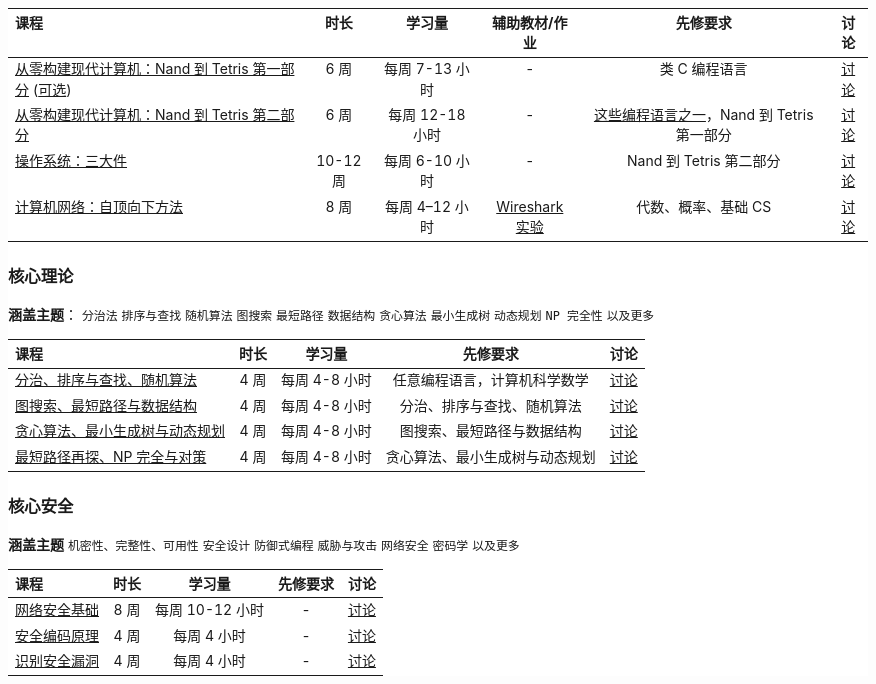 课程 | 时长 | 学习量 | 辅助教材/作业 | 先修要求 | 讨论
:-- | :--: | :--: | :--: | :--: | :--:
[从零构建现代计算机：Nand 到 Tetris 第一部分](https://www.coursera.org/learn/build-a-computer) ([可选](https://www.nand2tetris.org/)) | 6 周 | 每周 7-13 小时 | - | 类 C 编程语言 | [讨论](https://discord.gg/vxB2DRV)
[从零构建现代计算机：Nand 到 Tetris 第二部分](https://www.coursera.org/learn/nand2tetris2) | 6 周 | 每周 12-18 小时 | - | [这些编程语言之一](https://user-images.githubusercontent.com/2046800/35426340-f6ce6358-026a-11e8-8bbb-4e95ac36b1d7.png)，Nand 到 Tetris 第一部分 | [讨论](https://discord.gg/AsUXcPu)
[操作系统：三大件](coursepages/ostep/README.md) | 10-12 周 | 每周 6-10 小时 | - | Nand 到 Tetris 第二部分 | [讨论](https://discord.gg/wZNgpep)
[计算机网络：自顶向下方法](http://gaia.cs.umass.edu/kurose_ross/online_lectures.htm)| 8 周 | 每周 4–12 小时 | [Wireshark 实验](http://gaia.cs.umass.edu/kurose_ross/wireshark.php) | 代数、概率、基础 CS | [讨论](https://discord.gg/MJ9YXyV)

### 核心理论

**涵盖主题**：
`分治法`
`排序与查找`
`随机算法`
`图搜索`
`最短路径`
`数据结构`
`贪心算法`
`最小生成树`
`动态规划`
`NP 完全性`
`以及更多`

课程 | 时长 | 学习量 | 先修要求 | 讨论
:-- | :--: | :--: | :--: | :--:
[分治、排序与查找、随机算法](https://www.coursera.org/learn/algorithms-divide-conquer) | 4 周 | 每周 4-8 小时 | 任意编程语言，计算机科学数学 | [讨论](https://discord.gg/mKRS7tY)
[图搜索、最短路径与数据结构](https://www.coursera.org/learn/algorithms-graphs-data-structures) | 4 周 | 每周 4-8 小时 | 分治、排序与查找、随机算法 | [讨论](https://discord.gg/Qstqe4t)
[贪心算法、最小生成树与动态规划](https://www.coursera.org/learn/algorithms-greedy) | 4 周 | 每周 4-8 小时 | 图搜索、最短路径与数据结构 | [讨论](https://discord.gg/dWVvjuz)
[最短路径再探、NP 完全与对策](https://www.coursera.org/learn/algorithms-npcomplete) | 4 周 | 每周 4-8 小时 | 贪心算法、最小生成树与动态规划 | [讨论](https://discord.gg/dYuY78u)

### 核心安全
**涵盖主题**
`机密性、完整性、可用性`
`安全设计`
`防御式编程`
`威胁与攻击`
`网络安全`
`密码学`
`以及更多`

课程 | 时长 | 学习量 | 先修要求 | 讨论
:-- | :--: | :--: | :--: | :--:
[网络安全基础](https://www.edx.org/course/cybersecurity-fundamentals) | 8 周 | 每周 10-12 小时 | - | [讨论](https://discord.gg/XdY3AwTFK4)
[安全编码原理](https://www.coursera.org/learn/secure-coding-principles)| 4 周 | 每周 4 小时 | - | [讨论](https://discord.gg/5gMdeSK)
[识别安全漏洞](https://www.coursera.org/learn/identifying-security-vulnerabilities) | 4 周 | 每周 4 小时 | - | [讨论](https://discord.gg/V78MjUS)
